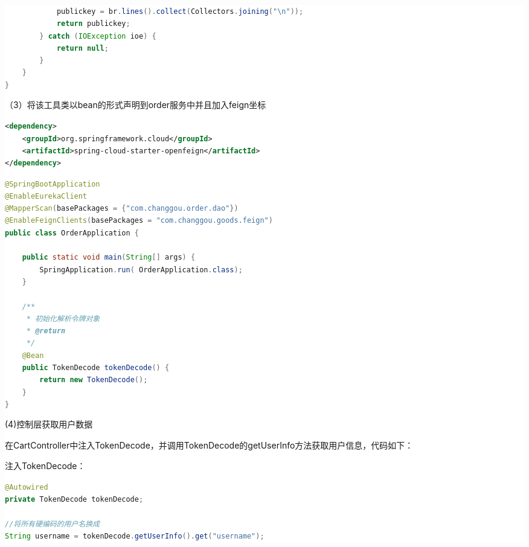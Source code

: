 ```java
            publickey = br.lines().collect(Collectors.joining("\n"));
            return publickey;
        } catch (IOException ioe) {
            return null;
        }
    }
}
```

（3）将该工具类以bean的形式声明到order服务中并且加入feign坐标

```xml
<dependency>
    <groupId>org.springframework.cloud</groupId>
    <artifactId>spring-cloud-starter-openfeign</artifactId>
</dependency>
```



```java
@SpringBootApplication
@EnableEurekaClient
@MapperScan(basePackages = {"com.changgou.order.dao"})
@EnableFeignClients(basePackages = "com.changgou.goods.feign")
public class OrderApplication {

    public static void main(String[] args) {
        SpringApplication.run( OrderApplication.class);
    }

    /**
     * 初始化解析令牌对象
     * @return
     */
    @Bean
    public TokenDecode tokenDecode() {
        return new TokenDecode();
    }
}
```

(4)控制层获取用户数据

在CartController中注入TokenDecode，并调用TokenDecode的getUserInfo方法获取用户信息，代码如下：

注入TokenDecode：

```java
@Autowired
private TokenDecode tokenDecode;

//将所有硬编码的用户名换成
String username = tokenDecode.getUserInfo().get("username");
```
